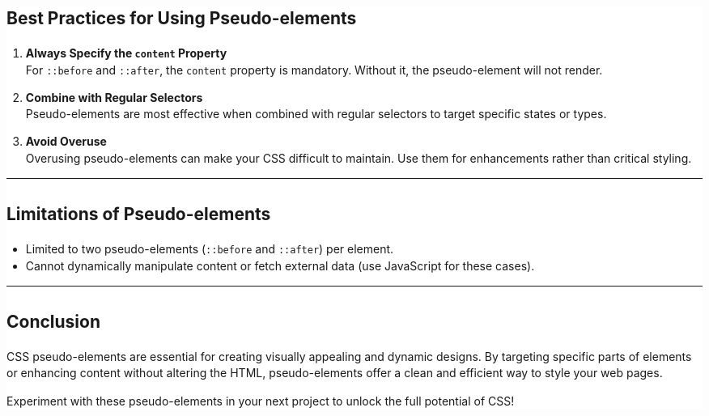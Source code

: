 
## **Best Practices for Using Pseudo-elements**  

1. **Always Specify the `content` Property**  
For `::before` and `::after`, the `content` property is mandatory. Without it, the pseudo-element will not render.  

2. **Combine with Regular Selectors**  
Pseudo-elements are most effective when combined with regular selectors to target specific states or types.  

3. **Avoid Overuse**  
Overusing pseudo-elements can make your CSS difficult to maintain. Use them for enhancements rather than critical styling.  

---

## **Limitations of Pseudo-elements**  
- Limited to two pseudo-elements (`::before` and `::after`) per element.  
- Cannot dynamically manipulate content or fetch external data (use JavaScript for these cases).  

---

## **Conclusion**  

CSS pseudo-elements are essential for creating visually appealing and dynamic designs. By targeting specific parts of elements or enhancing content without altering the HTML, pseudo-elements offer a clean and efficient way to style your web pages.  

Experiment with these pseudo-elements in your next project to unlock the full potential of CSS!  